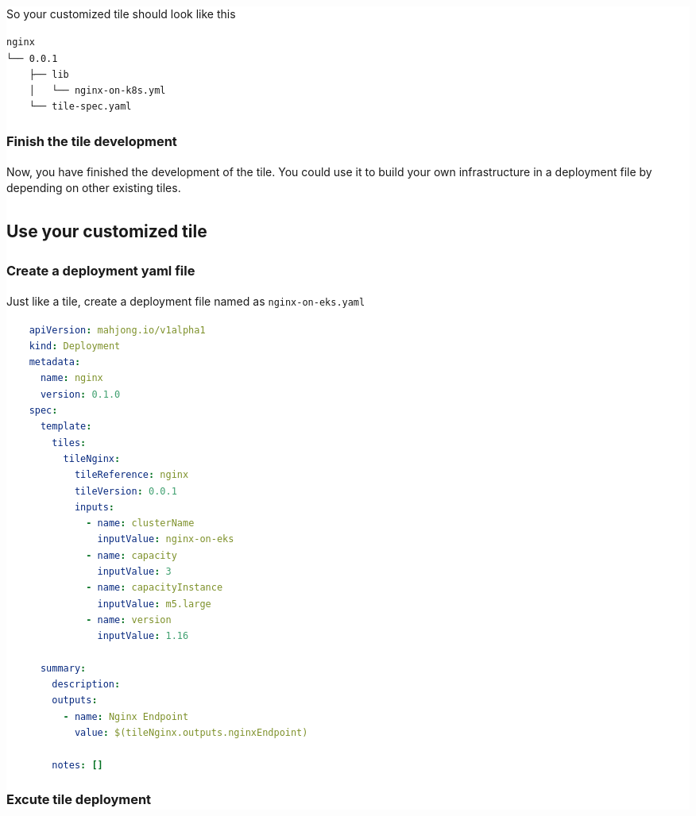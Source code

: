 So your customized tile should look like this

```bash
nginx
└── 0.0.1
    ├── lib
    │   └── nginx-on-k8s.yml
    └── tile-spec.yaml
```

### Finish the tile development

Now, you have finished the development of the tile. You could use it to build your own infrastructure in a deployment file by depending on other existing tiles.

## Use your customized tile

### Create a deployment yaml file

Just like a tile, create a deployment file named as `nginx-on-eks.yaml`

```yaml
    apiVersion: mahjong.io/v1alpha1
    kind: Deployment
    metadata:
      name: nginx
      version: 0.1.0
    spec:
      template:
        tiles:
          tileNginx:
            tileReference: nginx
            tileVersion: 0.0.1
            inputs:
              - name: clusterName
                inputValue: nginx-on-eks
              - name: capacity
                inputValue: 3
              - name: capacityInstance
                inputValue: m5.large
              - name: version
                inputValue: 1.16

      summary:
        description:
        outputs:
          - name: Nginx Endpoint
            value: $(tileNginx.outputs.nginxEndpoint)

        notes: []
```

### Excute tile deployment
